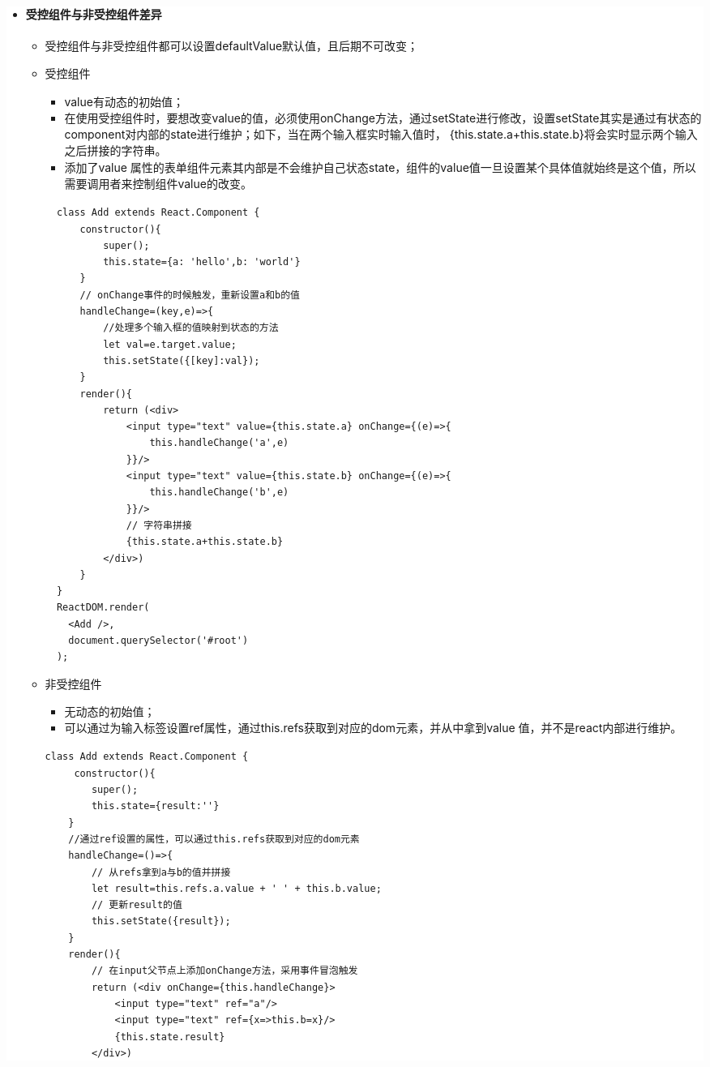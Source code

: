 - #### 受控组件与非受控组件差异

    - 受控组件与非受控组件都可以设置defaultValue默认值，且后期不可改变；

    - 受控组件
        
        - value有动态的初始值；
        - 在使用受控组件时，要想改变value的值，必须使用onChange方法，通过setState进行修改，设置setState其实是通过有状态的component对内部的state进行维护；如下，当在两个输入框实时输入值时， {this.state.a+this.state.b}将会实时显示两个输入之后拼接的字符串。
        - 添加了value 属性的表单组件元素其内部是不会维护自己状态state，组件的value值一旦设置某个具体值就始终是这个值，所以需要调用者来控制组件value的改变。
    
        ```text
          class Add extends React.Component {
              constructor(){
                  super();
                  this.state={a: 'hello',b: 'world'}
              }
              // onChange事件的时候触发，重新设置a和b的值
              handleChange=(key,e)=>{
                  //处理多个输入框的值映射到状态的方法
                  let val=e.target.value;
                  this.setState({[key]:val});
              }
              render(){
                  return (<div>
                      <input type="text" value={this.state.a} onChange={(e)=>{
                          this.handleChange('a',e)
                      }}/>
                      <input type="text" value={this.state.b} onChange={(e)=>{
                          this.handleChange('b',e)
                      }}/>
                      // 字符串拼接
                      {this.state.a+this.state.b}
                  </div>)
              }
          }
          ReactDOM.render(
            <Add />,     
            document.querySelector('#root')
          );
        ```
    - 非受控组件  
        
        - 无动态的初始值；
        - 可以通过为输入标签设置ref属性，通过this.refs获取到对应的dom元素，并从中拿到value 值，并不是react内部进行维护。
        
        ```text
        class Add extends React.Component {
             constructor(){
                super();
                this.state={result:''}
            }
            //通过ref设置的属性，可以通过this.refs获取到对应的dom元素
            handleChange=()=>{
                // 从refs拿到a与b的值并拼接
                let result=this.refs.a.value + ' ' + this.b.value;
                // 更新result的值
                this.setState({result});
            }
            render(){
                // 在input父节点上添加onChange方法，采用事件冒泡触发
                return (<div onChange={this.handleChange}>
                    <input type="text" ref="a"/>
                    <input type="text" ref={x=>this.b=x}/>
                    {this.state.result}
                </div>)